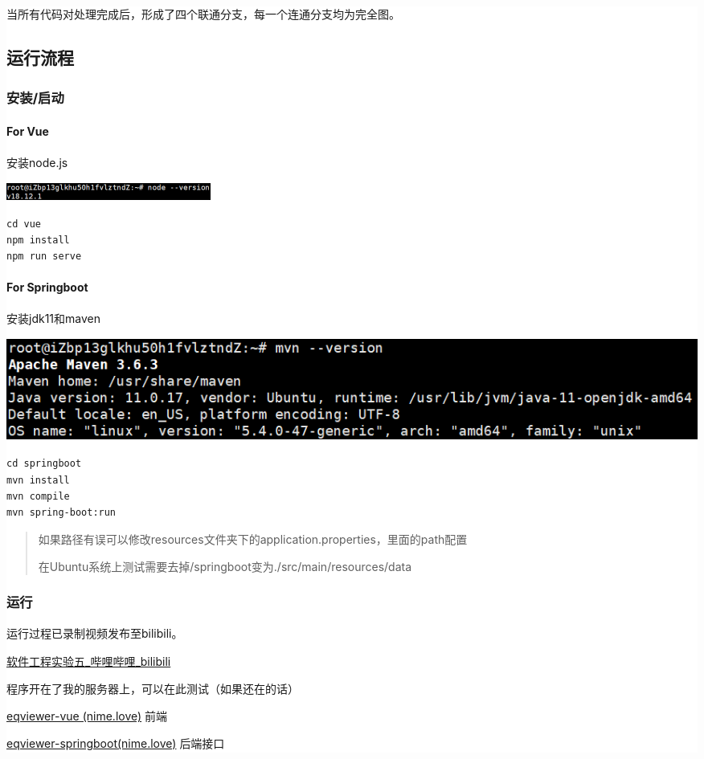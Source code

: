 当所有代码对处理完成后，形成了四个联通分支，每一个连通分支均为完全图。

## 运行流程

### 安装/启动

#### For Vue

安装node.js

<img src="Ex5.assets/image-20221201210123637.png" alt="image-20221201210123637" style="zoom:50%;" />

```
cd vue
npm install
npm run serve
```

#### For Springboot

安装jdk11和maven

![image-20221201210151862](Ex5.assets/image-20221201210151862.png)

```
cd springboot
mvn install
mvn compile
mvn spring-boot:run
```

> 如果路径有误可以修改resources文件夹下的application.properties，里面的path配置
>
> 在Ubuntu系统上测试需要去掉/springboot变为./src/main/resources/data

### 运行

运行过程已录制视频发布至bilibili。

[软件工程实验五_哔哩哔哩_bilibili](https://www.bilibili.com/video/BV1H24y1k7Pb/)

程序开在了我的服务器上，可以在此测试（如果还在的话）

[eqviewer-vue (nime.love)](http://nime.love/home) 前端

[eqviewer-springboot(nime.love)](http://nime.love:9090/api/codes) 后端接口
